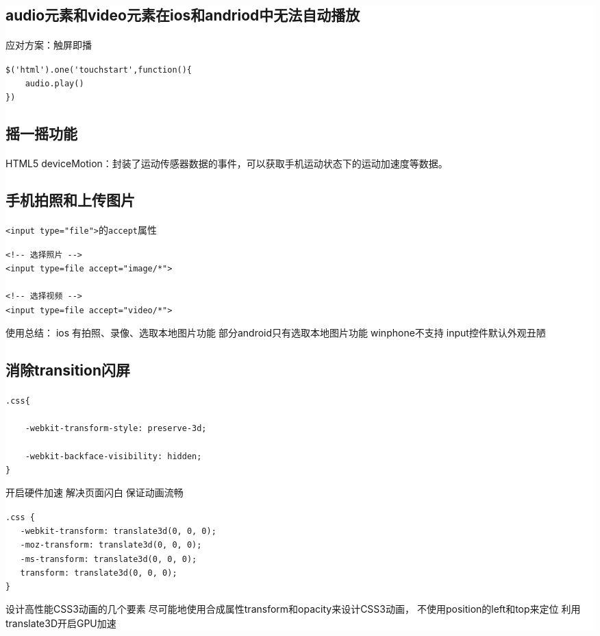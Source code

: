 
## audio元素和video元素在ios和andriod中无法自动播放

应对方案：触屏即播 

    $('html').one('touchstart',function(){
        audio.play()
    })
    
## 摇一摇功能
HTML5 deviceMotion：封装了运动传感器数据的事件，可以获取手机运动状态下的运动加速度等数据。

## 手机拍照和上传图片
    
`<input type="file">`的`accept`属性

    <!-- 选择照片 -->
    <input type=file accept="image/*">

    <!-- 选择视频 -->
    <input type=file accept="video/*">
    
使用总结：
ios 有拍照、录像、选取本地图片功能
部分android只有选取本地图片功能
winphone不支持
input控件默认外观丑陋


## 消除transition闪屏
    
    .css{
        
        -webkit-transform-style: preserve-3d;
        
        -webkit-backface-visibility: hidden;
    }
    


开启硬件加速
解决页面闪白
保证动画流畅
    
    .css {
       -webkit-transform: translate3d(0, 0, 0);
       -moz-transform: translate3d(0, 0, 0);
       -ms-transform: translate3d(0, 0, 0);
       transform: translate3d(0, 0, 0);
    }
    

设计高性能CSS3动画的几个要素
尽可能地使用合成属性transform和opacity来设计CSS3动画，
不使用position的left和top来定位
利用translate3D开启GPU加速
